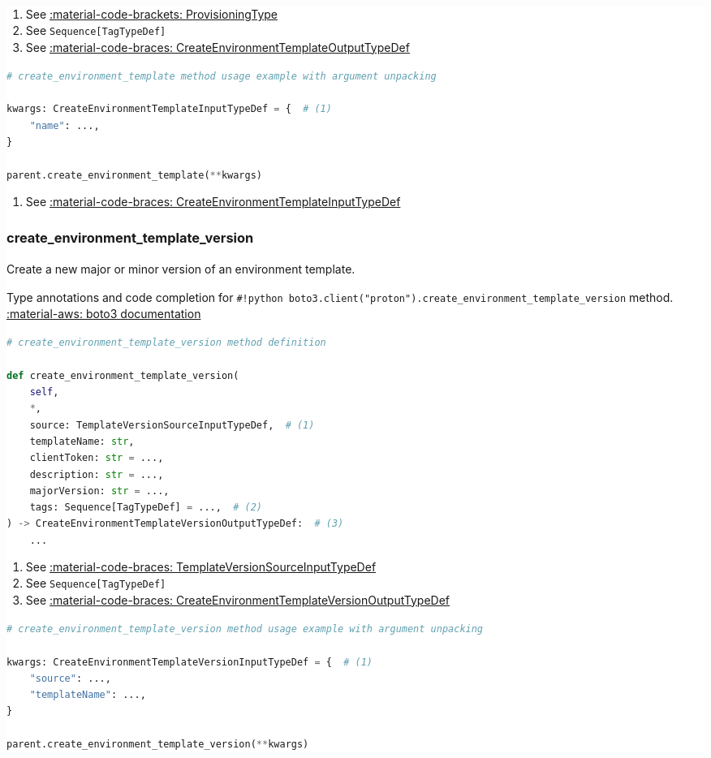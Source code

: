 1. See [:material-code-brackets: ProvisioningType](./literals.md#provisioningtype)
2. See `Sequence[TagTypeDef]`
3. See [:material-code-braces: CreateEnvironmentTemplateOutputTypeDef](./type_defs.md#createenvironmenttemplateoutputtypedef)


```python
# create_environment_template method usage example with argument unpacking

kwargs: CreateEnvironmentTemplateInputTypeDef = {  # (1)
    "name": ...,
}

parent.create_environment_template(**kwargs)
```

1. See [:material-code-braces: CreateEnvironmentTemplateInputTypeDef](./type_defs.md#createenvironmenttemplateinputtypedef)

### create\_environment\_template\_version

Create a new major or minor version of an environment template.

Type annotations and code completion for `#!python boto3.client("proton").create_environment_template_version` method.
[:material-aws: boto3 documentation](https://boto3.amazonaws.com/v1/documentation/api/latest/reference/services/proton/client/create_environment_template_version.html)

```python
# create_environment_template_version method definition

def create_environment_template_version(
    self,
    *,
    source: TemplateVersionSourceInputTypeDef,  # (1)
    templateName: str,
    clientToken: str = ...,
    description: str = ...,
    majorVersion: str = ...,
    tags: Sequence[TagTypeDef] = ...,  # (2)
) -> CreateEnvironmentTemplateVersionOutputTypeDef:  # (3)
    ...
```

1. See [:material-code-braces: TemplateVersionSourceInputTypeDef](./type_defs.md#templateversionsourceinputtypedef)
2. See `Sequence[TagTypeDef]`
3. See [:material-code-braces: CreateEnvironmentTemplateVersionOutputTypeDef](./type_defs.md#createenvironmenttemplateversionoutputtypedef)


```python
# create_environment_template_version method usage example with argument unpacking

kwargs: CreateEnvironmentTemplateVersionInputTypeDef = {  # (1)
    "source": ...,
    "templateName": ...,
}

parent.create_environment_template_version(**kwargs)
```
